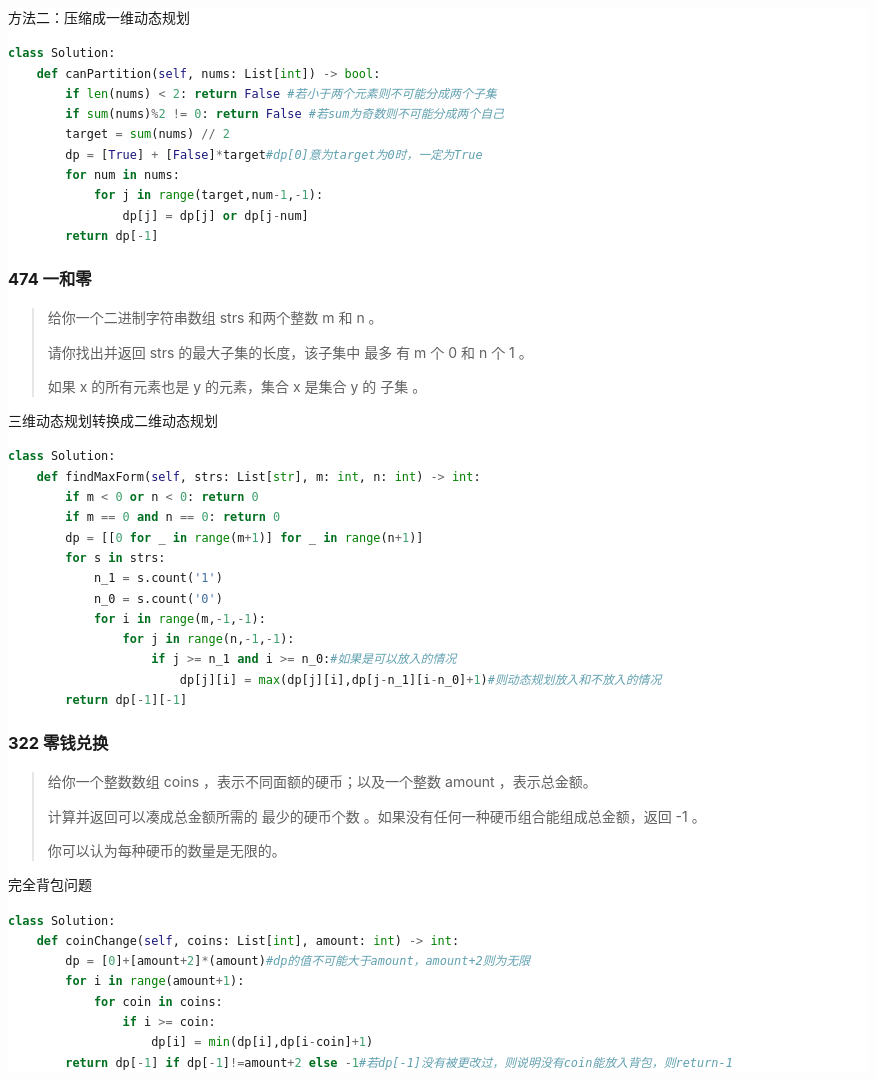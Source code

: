 方法二：压缩成一维动态规划

```python
class Solution:
    def canPartition(self, nums: List[int]) -> bool:
        if len(nums) < 2: return False #若小于两个元素则不可能分成两个子集
        if sum(nums)%2 != 0: return False #若sum为奇数则不可能分成两个自己
        target = sum(nums) // 2
        dp = [True] + [False]*target#dp[0]意为target为0时，一定为True
        for num in nums:
            for j in range(target,num-1,-1):
                dp[j] = dp[j] or dp[j-num]       
        return dp[-1]
```

### 474 一和零

> 给你一个二进制字符串数组 strs 和两个整数 m 和 n 。
>
> 请你找出并返回 strs 的最大子集的长度，该子集中 最多 有 m 个 0 和 n 个 1 。
>
> 如果 x 的所有元素也是 y 的元素，集合 x 是集合 y 的 子集 。

三维动态规划转换成二维动态规划

```python
class Solution:
    def findMaxForm(self, strs: List[str], m: int, n: int) -> int:
        if m < 0 or n < 0: return 0
        if m == 0 and n == 0: return 0
        dp = [[0 for _ in range(m+1)] for _ in range(n+1)]
        for s in strs:
            n_1 = s.count('1')
            n_0 = s.count('0')
            for i in range(m,-1,-1):
                for j in range(n,-1,-1):
                    if j >= n_1 and i >= n_0:#如果是可以放入的情况
                        dp[j][i] = max(dp[j][i],dp[j-n_1][i-n_0]+1)#则动态规划放入和不放入的情况
        return dp[-1][-1]
```

### 322 零钱兑换

> 给你一个整数数组 coins ，表示不同面额的硬币；以及一个整数 amount ，表示总金额。
>
> 计算并返回可以凑成总金额所需的 最少的硬币个数 。如果没有任何一种硬币组合能组成总金额，返回 -1 。
>
> 你可以认为每种硬币的数量是无限的。

完全背包问题

```python
class Solution:
    def coinChange(self, coins: List[int], amount: int) -> int:
        dp = [0]+[amount+2]*(amount)#dp的值不可能大于amount，amount+2则为无限
        for i in range(amount+1):
            for coin in coins:
                if i >= coin:
                    dp[i] = min(dp[i],dp[i-coin]+1)
        return dp[-1] if dp[-1]!=amount+2 else -1#若dp[-1]没有被更改过，则说明没有coin能放入背包，则return-1
```
